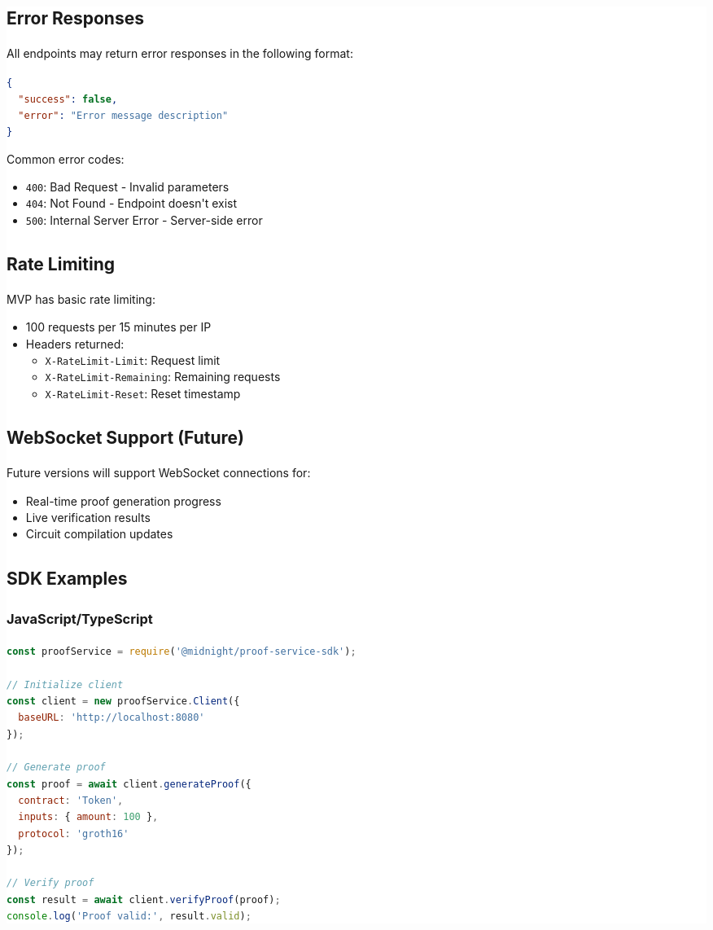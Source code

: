## Error Responses

All endpoints may return error responses in the following format:

```json
{
  "success": false,
  "error": "Error message description"
}
```

Common error codes:
- `400`: Bad Request - Invalid parameters
- `404`: Not Found - Endpoint doesn't exist
- `500`: Internal Server Error - Server-side error

## Rate Limiting

MVP has basic rate limiting:
- 100 requests per 15 minutes per IP
- Headers returned:
  - `X-RateLimit-Limit`: Request limit
  - `X-RateLimit-Remaining`: Remaining requests
  - `X-RateLimit-Reset`: Reset timestamp

## WebSocket Support (Future)

Future versions will support WebSocket connections for:
- Real-time proof generation progress
- Live verification results
- Circuit compilation updates

## SDK Examples

### JavaScript/TypeScript
```javascript
const proofService = require('@midnight/proof-service-sdk');

// Initialize client
const client = new proofService.Client({
  baseURL: 'http://localhost:8080'
});

// Generate proof
const proof = await client.generateProof({
  contract: 'Token',
  inputs: { amount: 100 },
  protocol: 'groth16'
});

// Verify proof
const result = await client.verifyProof(proof);
console.log('Proof valid:', result.valid);
```
